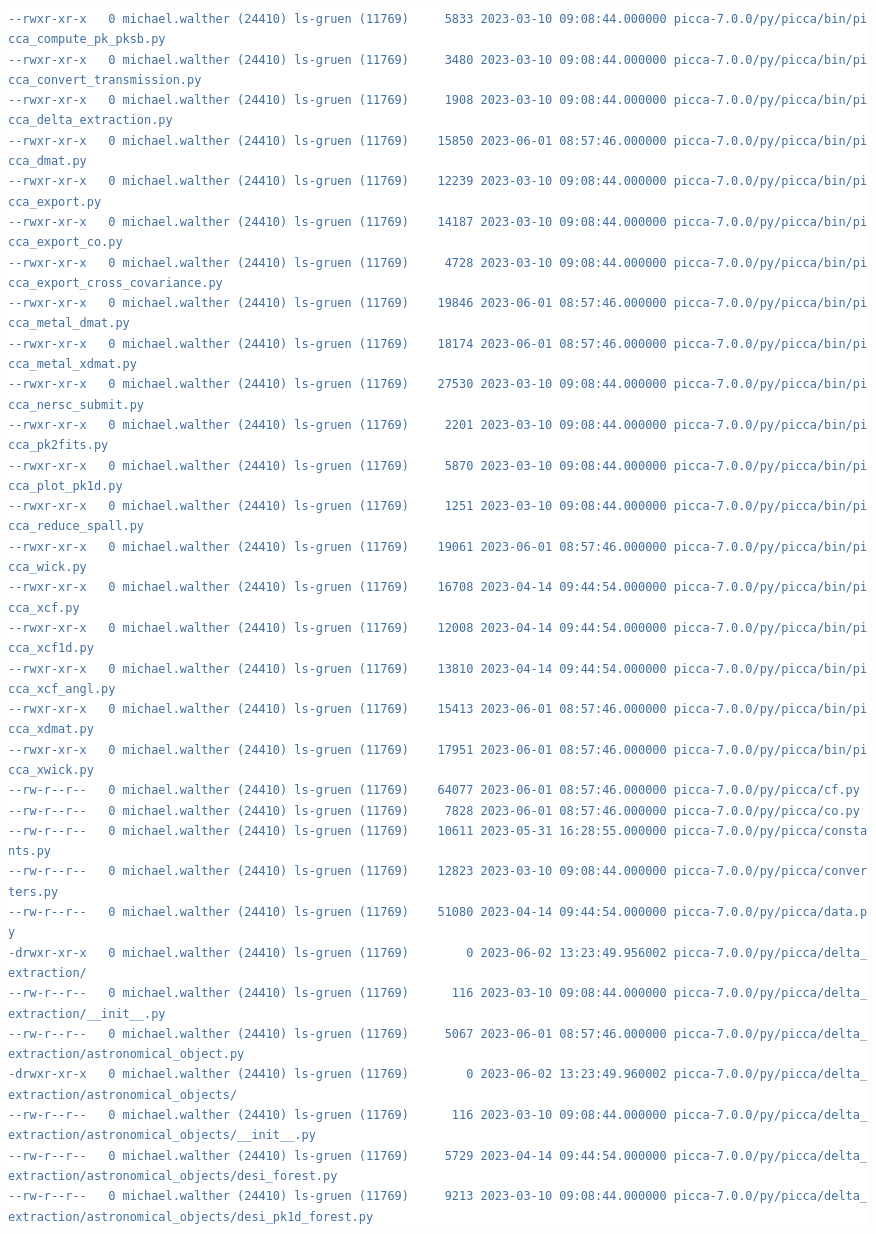 ```diff
--rwxr-xr-x   0 michael.walther (24410) ls-gruen (11769)     5833 2023-03-10 09:08:44.000000 picca-7.0.0/py/picca/bin/picca_compute_pk_pksb.py
--rwxr-xr-x   0 michael.walther (24410) ls-gruen (11769)     3480 2023-03-10 09:08:44.000000 picca-7.0.0/py/picca/bin/picca_convert_transmission.py
--rwxr-xr-x   0 michael.walther (24410) ls-gruen (11769)     1908 2023-03-10 09:08:44.000000 picca-7.0.0/py/picca/bin/picca_delta_extraction.py
--rwxr-xr-x   0 michael.walther (24410) ls-gruen (11769)    15850 2023-06-01 08:57:46.000000 picca-7.0.0/py/picca/bin/picca_dmat.py
--rwxr-xr-x   0 michael.walther (24410) ls-gruen (11769)    12239 2023-03-10 09:08:44.000000 picca-7.0.0/py/picca/bin/picca_export.py
--rwxr-xr-x   0 michael.walther (24410) ls-gruen (11769)    14187 2023-03-10 09:08:44.000000 picca-7.0.0/py/picca/bin/picca_export_co.py
--rwxr-xr-x   0 michael.walther (24410) ls-gruen (11769)     4728 2023-03-10 09:08:44.000000 picca-7.0.0/py/picca/bin/picca_export_cross_covariance.py
--rwxr-xr-x   0 michael.walther (24410) ls-gruen (11769)    19846 2023-06-01 08:57:46.000000 picca-7.0.0/py/picca/bin/picca_metal_dmat.py
--rwxr-xr-x   0 michael.walther (24410) ls-gruen (11769)    18174 2023-06-01 08:57:46.000000 picca-7.0.0/py/picca/bin/picca_metal_xdmat.py
--rwxr-xr-x   0 michael.walther (24410) ls-gruen (11769)    27530 2023-03-10 09:08:44.000000 picca-7.0.0/py/picca/bin/picca_nersc_submit.py
--rwxr-xr-x   0 michael.walther (24410) ls-gruen (11769)     2201 2023-03-10 09:08:44.000000 picca-7.0.0/py/picca/bin/picca_pk2fits.py
--rwxr-xr-x   0 michael.walther (24410) ls-gruen (11769)     5870 2023-03-10 09:08:44.000000 picca-7.0.0/py/picca/bin/picca_plot_pk1d.py
--rwxr-xr-x   0 michael.walther (24410) ls-gruen (11769)     1251 2023-03-10 09:08:44.000000 picca-7.0.0/py/picca/bin/picca_reduce_spall.py
--rwxr-xr-x   0 michael.walther (24410) ls-gruen (11769)    19061 2023-06-01 08:57:46.000000 picca-7.0.0/py/picca/bin/picca_wick.py
--rwxr-xr-x   0 michael.walther (24410) ls-gruen (11769)    16708 2023-04-14 09:44:54.000000 picca-7.0.0/py/picca/bin/picca_xcf.py
--rwxr-xr-x   0 michael.walther (24410) ls-gruen (11769)    12008 2023-04-14 09:44:54.000000 picca-7.0.0/py/picca/bin/picca_xcf1d.py
--rwxr-xr-x   0 michael.walther (24410) ls-gruen (11769)    13810 2023-04-14 09:44:54.000000 picca-7.0.0/py/picca/bin/picca_xcf_angl.py
--rwxr-xr-x   0 michael.walther (24410) ls-gruen (11769)    15413 2023-06-01 08:57:46.000000 picca-7.0.0/py/picca/bin/picca_xdmat.py
--rwxr-xr-x   0 michael.walther (24410) ls-gruen (11769)    17951 2023-06-01 08:57:46.000000 picca-7.0.0/py/picca/bin/picca_xwick.py
--rw-r--r--   0 michael.walther (24410) ls-gruen (11769)    64077 2023-06-01 08:57:46.000000 picca-7.0.0/py/picca/cf.py
--rw-r--r--   0 michael.walther (24410) ls-gruen (11769)     7828 2023-06-01 08:57:46.000000 picca-7.0.0/py/picca/co.py
--rw-r--r--   0 michael.walther (24410) ls-gruen (11769)    10611 2023-05-31 16:28:55.000000 picca-7.0.0/py/picca/constants.py
--rw-r--r--   0 michael.walther (24410) ls-gruen (11769)    12823 2023-03-10 09:08:44.000000 picca-7.0.0/py/picca/converters.py
--rw-r--r--   0 michael.walther (24410) ls-gruen (11769)    51080 2023-04-14 09:44:54.000000 picca-7.0.0/py/picca/data.py
-drwxr-xr-x   0 michael.walther (24410) ls-gruen (11769)        0 2023-06-02 13:23:49.956002 picca-7.0.0/py/picca/delta_extraction/
--rw-r--r--   0 michael.walther (24410) ls-gruen (11769)      116 2023-03-10 09:08:44.000000 picca-7.0.0/py/picca/delta_extraction/__init__.py
--rw-r--r--   0 michael.walther (24410) ls-gruen (11769)     5067 2023-06-01 08:57:46.000000 picca-7.0.0/py/picca/delta_extraction/astronomical_object.py
-drwxr-xr-x   0 michael.walther (24410) ls-gruen (11769)        0 2023-06-02 13:23:49.960002 picca-7.0.0/py/picca/delta_extraction/astronomical_objects/
--rw-r--r--   0 michael.walther (24410) ls-gruen (11769)      116 2023-03-10 09:08:44.000000 picca-7.0.0/py/picca/delta_extraction/astronomical_objects/__init__.py
--rw-r--r--   0 michael.walther (24410) ls-gruen (11769)     5729 2023-04-14 09:44:54.000000 picca-7.0.0/py/picca/delta_extraction/astronomical_objects/desi_forest.py
--rw-r--r--   0 michael.walther (24410) ls-gruen (11769)     9213 2023-03-10 09:08:44.000000 picca-7.0.0/py/picca/delta_extraction/astronomical_objects/desi_pk1d_forest.py
```